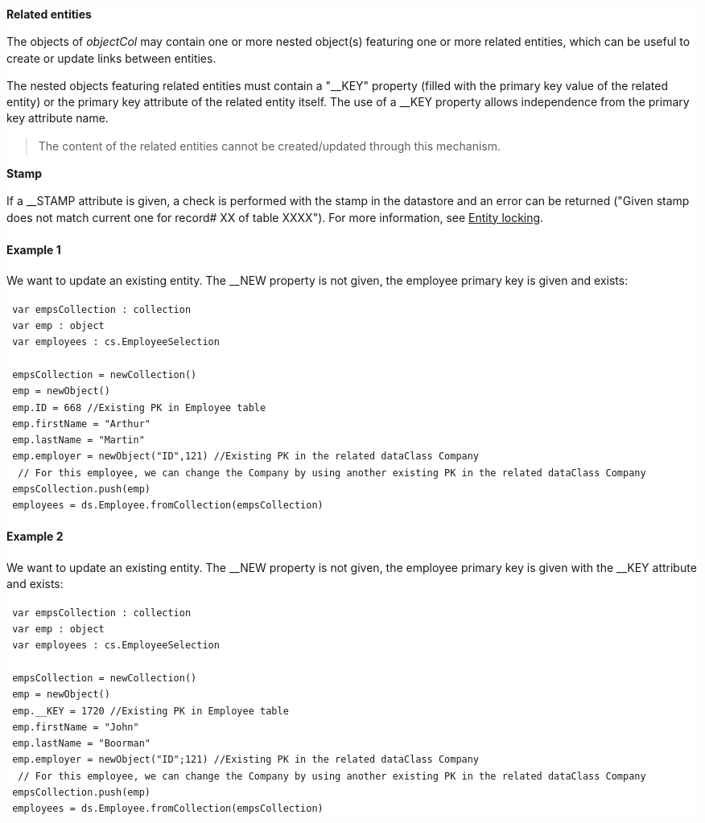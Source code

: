 **Related entities**

The objects of *objectCol* may contain one or more nested object(s) featuring one or more related entities, which can be useful to create or update links between entities.

The nested objects featuring related entities must contain a "\_\_KEY" property (filled with the primary key value of the related entity) or the primary key attribute of the related entity itself. The use of a \_\_KEY property allows independence from the primary key attribute name.

>The content of the related entities cannot be created/updated through this mechanism.

**Stamp**

If a \_\_STAMP attribute is given, a check is performed with the stamp in the datastore and an error can be returned ("Given stamp does not match current one for record# XX of table XXXX"). For more information, see [Entity locking](../orda/data.md#entity-locking).


#### Example 1

We want to update an existing entity. The \_\_NEW property is not given, the employee primary key is given and exists:

```qs
 var empsCollection : collection
 var emp : object
 var employees : cs.EmployeeSelection

 empsCollection = newCollection()
 emp = newObject()
 emp.ID = 668 //Existing PK in Employee table
 emp.firstName = "Arthur"
 emp.lastName = "Martin"
 emp.employer = newObject("ID",121) //Existing PK in the related dataClass Company
  // For this employee, we can change the Company by using another existing PK in the related dataClass Company
 empsCollection.push(emp)
 employees = ds.Employee.fromCollection(empsCollection)
```

#### Example 2

We want to update an existing entity. The \_\_NEW property is not given, the employee primary key is given with the \_\_KEY attribute and exists:

```qs
 var empsCollection : collection
 var emp : object
 var employees : cs.EmployeeSelection

 empsCollection = newCollection()
 emp = newObject()
 emp.__KEY = 1720 //Existing PK in Employee table
 emp.firstName = "John"
 emp.lastName = "Boorman"
 emp.employer = newObject("ID";121) //Existing PK in the related dataClass Company
  // For this employee, we can change the Company by using another existing PK in the related dataClass Company
 empsCollection.push(emp)
 employees = ds.Employee.fromCollection(empsCollection)
```
